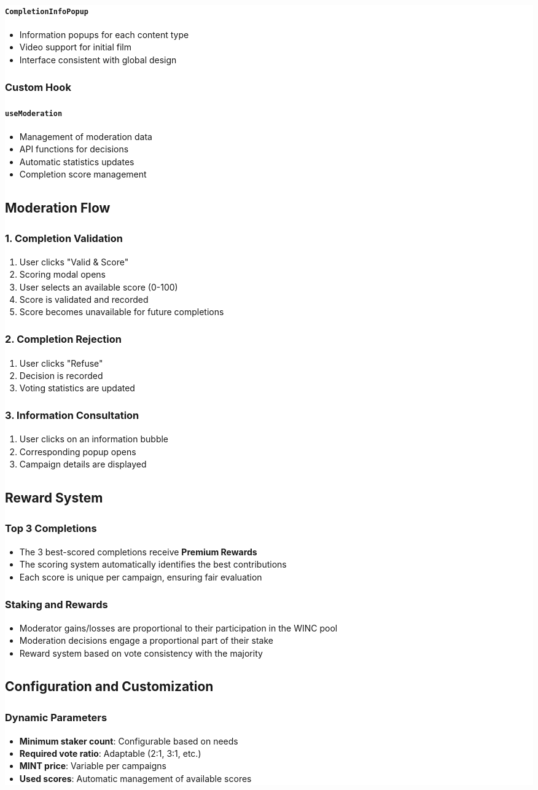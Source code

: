 #### `CompletionInfoPopup`
- Information popups for each content type
- Video support for initial film
- Interface consistent with global design

### Custom Hook

#### `useModeration`
- Management of moderation data
- API functions for decisions
- Automatic statistics updates
- Completion score management

## Moderation Flow

### 1. Completion Validation
1. User clicks "Valid & Score"
2. Scoring modal opens
3. User selects an available score (0-100)
4. Score is validated and recorded
5. Score becomes unavailable for future completions

### 2. Completion Rejection
1. User clicks "Refuse"
2. Decision is recorded
3. Voting statistics are updated

### 3. Information Consultation
1. User clicks on an information bubble
2. Corresponding popup opens
3. Campaign details are displayed

## Reward System

### Top 3 Completions
- The 3 best-scored completions receive **Premium Rewards**
- The scoring system automatically identifies the best contributions
- Each score is unique per campaign, ensuring fair evaluation

### Staking and Rewards
- Moderator gains/losses are proportional to their participation in the WINC pool
- Moderation decisions engage a proportional part of their stake
- Reward system based on vote consistency with the majority

## Configuration and Customization

### Dynamic Parameters
- **Minimum staker count**: Configurable based on needs
- **Required vote ratio**: Adaptable (2:1, 3:1, etc.)
- **MINT price**: Variable per campaigns
- **Used scores**: Automatic management of available scores
